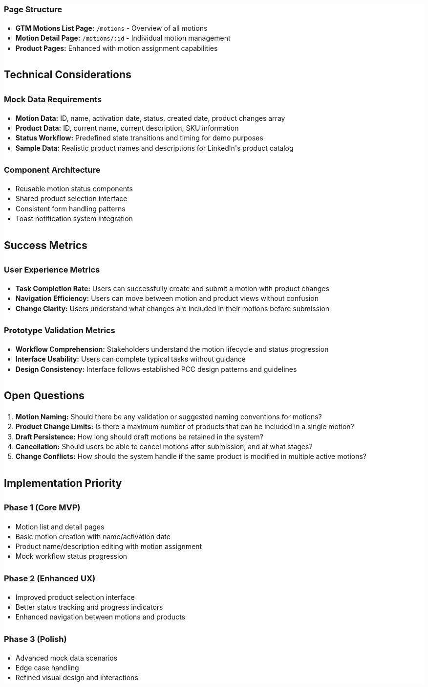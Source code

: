 ### Page Structure
- **GTM Motions List Page:** `/motions` - Overview of all motions
- **Motion Detail Page:** `/motions/:id` - Individual motion management
- **Product Pages:** Enhanced with motion assignment capabilities

## Technical Considerations

### Mock Data Requirements
- **Motion Data:** ID, name, activation date, status, created date, product changes array
- **Product Data:** ID, current name, current description, SKU information
- **Status Workflow:** Predefined state transitions and timing for demo purposes
- **Sample Data:** Realistic product names and descriptions for LinkedIn's product catalog

### Component Architecture
- Reusable motion status components
- Shared product selection interface
- Consistent form handling patterns
- Toast notification system integration

## Success Metrics

### User Experience Metrics
- **Task Completion Rate:** Users can successfully create and submit a motion with product changes
- **Navigation Efficiency:** Users can move between motion and product views without confusion
- **Change Clarity:** Users understand what changes are included in their motions before submission

### Prototype Validation Metrics
- **Workflow Comprehension:** Stakeholders understand the motion lifecycle and status progression
- **Interface Usability:** Users can complete typical tasks without guidance
- **Design Consistency:** Interface follows established PCC design patterns and guidelines

## Open Questions

1. **Motion Naming:** Should there be any validation or suggested naming conventions for motions?
2. **Product Change Limits:** Is there a maximum number of products that can be included in a single motion?
3. **Draft Persistence:** How long should draft motions be retained in the system?
4. **Cancellation:** Should users be able to cancel motions after submission, and at what stages?
5. **Change Conflicts:** How should the system handle if the same product is modified in multiple active motions?

## Implementation Priority

### Phase 1 (Core MVP)
- Motion list and detail pages
- Basic motion creation with name/activation date
- Product name/description editing with motion assignment
- Mock workflow status progression

### Phase 2 (Enhanced UX)
- Improved product selection interface
- Better status tracking and progress indicators
- Enhanced navigation between motions and products

### Phase 3 (Polish)
- Advanced mock data scenarios
- Edge case handling
- Refined visual design and interactions